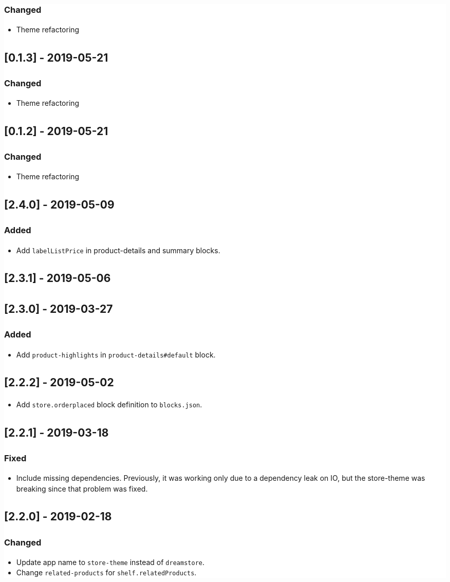 ### Changed

- Theme refactoring

## [0.1.3] - 2019-05-21

### Changed

- Theme refactoring

## [0.1.2] - 2019-05-21

### Changed

- Theme refactoring

## [2.4.0] - 2019-05-09

### Added

- Add `labelListPrice` in product-details and summary blocks.

## [2.3.1] - 2019-05-06

## [2.3.0] - 2019-03-27

### Added

- Add `product-highlights` in `product-details#default` block.

## [2.2.2] - 2019-05-02

- Add `store.orderplaced` block definition to `blocks.json`.

## [2.2.1] - 2019-03-18

### Fixed

- Include missing dependencies. Previously, it was working only due to a dependency leak on IO, but the store-theme was breaking since that problem was fixed.

## [2.2.0] - 2019-02-18

### Changed

- Update app name to `store-theme` instead of `dreamstore`.
- Change `related-products` for `shelf.relatedProducts`.
